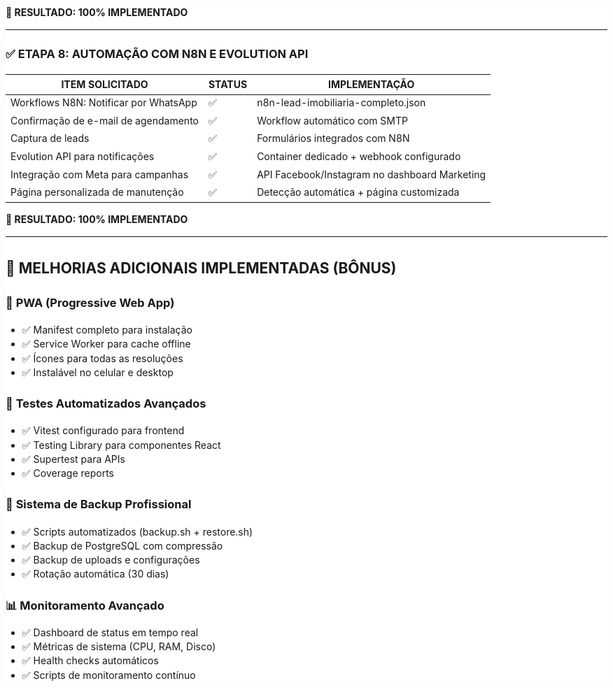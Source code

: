 **🎯 RESULTADO: 100% IMPLEMENTADO**

---

### ✅ **ETAPA 8: AUTOMAÇÃO COM N8N E EVOLUTION API**

| ITEM SOLICITADO                       | STATUS | IMPLEMENTAÇÃO                                 |
| ------------------------------------- | ------ | --------------------------------------------- |
| Workflows N8N: Notificar por WhatsApp | ✅     | n8n-lead-imobiliaria-completo.json            |
| Confirmação de e-mail de agendamento  | ✅     | Workflow automático com SMTP                  |
| Captura de leads                      | ✅     | Formulários integrados com N8N                |
| Evolution API para notificações       | ✅     | Container dedicado + webhook configurado      |
| Integração com Meta para campanhas    | ✅     | API Facebook/Instagram no dashboard Marketing |
| Página personalizada de manutenção    | ✅     | Detecção automática + página customizada      |

**🎯 RESULTADO: 100% IMPLEMENTADO**

---

## 🚀 **MELHORIAS ADICIONAIS IMPLEMENTADAS (BÔNUS)**

### 📱 **PWA (Progressive Web App)**

- ✅ Manifest completo para instalação
- ✅ Service Worker para cache offline
- ✅ Ícones para todas as resoluções
- ✅ Instalável no celular e desktop

### 🧪 **Testes Automatizados Avançados**

- ✅ Vitest configurado para frontend
- ✅ Testing Library para componentes React
- ✅ Supertest para APIs
- ✅ Coverage reports

### 💾 **Sistema de Backup Profissional**

- ✅ Scripts automatizados (backup.sh + restore.sh)
- ✅ Backup de PostgreSQL com compressão
- ✅ Backup de uploads e configurações
- ✅ Rotação automática (30 dias)

### 📊 **Monitoramento Avançado**

- ✅ Dashboard de status em tempo real
- ✅ Métricas de sistema (CPU, RAM, Disco)
- ✅ Health checks automáticos
- ✅ Scripts de monitoramento contínuo
